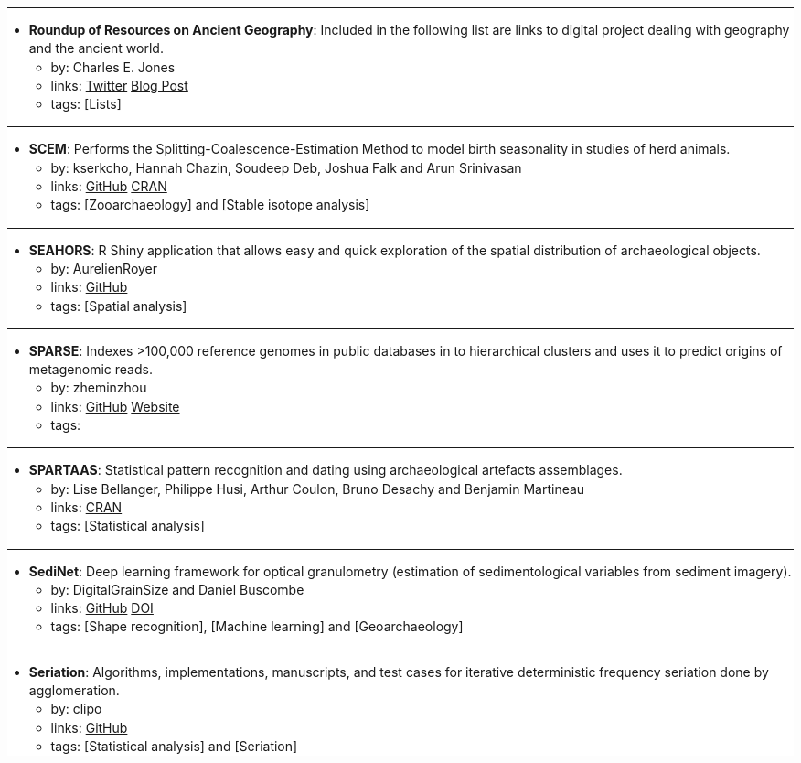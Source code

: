 ----

* **Roundup of Resources on Ancient Geography**: Included in the following list are links to digital project dealing with geography and the ancient world.
  * by: Charles E. Jones
  * links: [Twitter](https://twitter.com/AWOL_tweets)  [Blog Post](http://ancientworldonline.blogspot.com/2012/09/roundup-of-resources-on-ancient.html)
  * tags: [Lists]
  
----

* **SCEM**: Performs the Splitting-Coalescence-Estimation Method to model birth seasonality in studies of herd animals.
  * by: kserkcho, Hannah Chazin, Soudeep Deb, Joshua Falk and Arun Srinivasan
  * links: [GitHub](https://github.com/kserkcho/SCEM)        [CRAN](https://cran.r-project.org/web/packages/SCEM/index.html)
  * tags: [Zooarchaeology] and [Stable isotope analysis]
  
----

* **SEAHORS**: R Shiny application that allows easy and quick exploration of the spatial distribution of archaeological objects.
  * by: AurelienRoyer
  * links: [GitHub](https://github.com/AurelienRoyer/SEAHORS)
  * tags: [Spatial analysis]
  
----

* **SPARSE**: Indexes >100,000 reference genomes in public databases in to hierarchical clusters and uses it to predict origins of metagenomic reads.
  * by: zheminzhou
  * links: [GitHub](https://github.com/zheminzhou/SPARSE)           [Website](https://sparse.readthedocs.io/en/latest/)
  * tags: 
  
----

* **SPARTAAS**: Statistical pattern recognition and dating using archaeological artefacts assemblages.
  * by: Lise Bellanger, Philippe Husi, Arthur Coulon, Bruno Desachy and Benjamin Martineau
  * links: [CRAN](https://cran.r-project.org/package=SPARTAAS)
  * tags: [Statistical analysis]
  
----

* **SediNet**: Deep learning framework for optical granulometry (estimation of sedimentological variables from sediment imagery).
  * by: DigitalGrainSize and Daniel Buscombe
  * links: [GitHub](https://github.com/DigitalGrainSize/SediNet)            [DOI](https://doi.org/10.1002/esp.4760)
  * tags: [Shape recognition], [Machine learning] and [Geoarchaeology]
  
----

* **Seriation**: Algorithms, implementations, manuscripts, and test cases for iterative deterministic frequency seriation done by agglomeration.
  * by: clipo
  * links: [GitHub](https://github.com/clipo/Seriation)
  * tags: [Statistical analysis] and [Seriation]
  